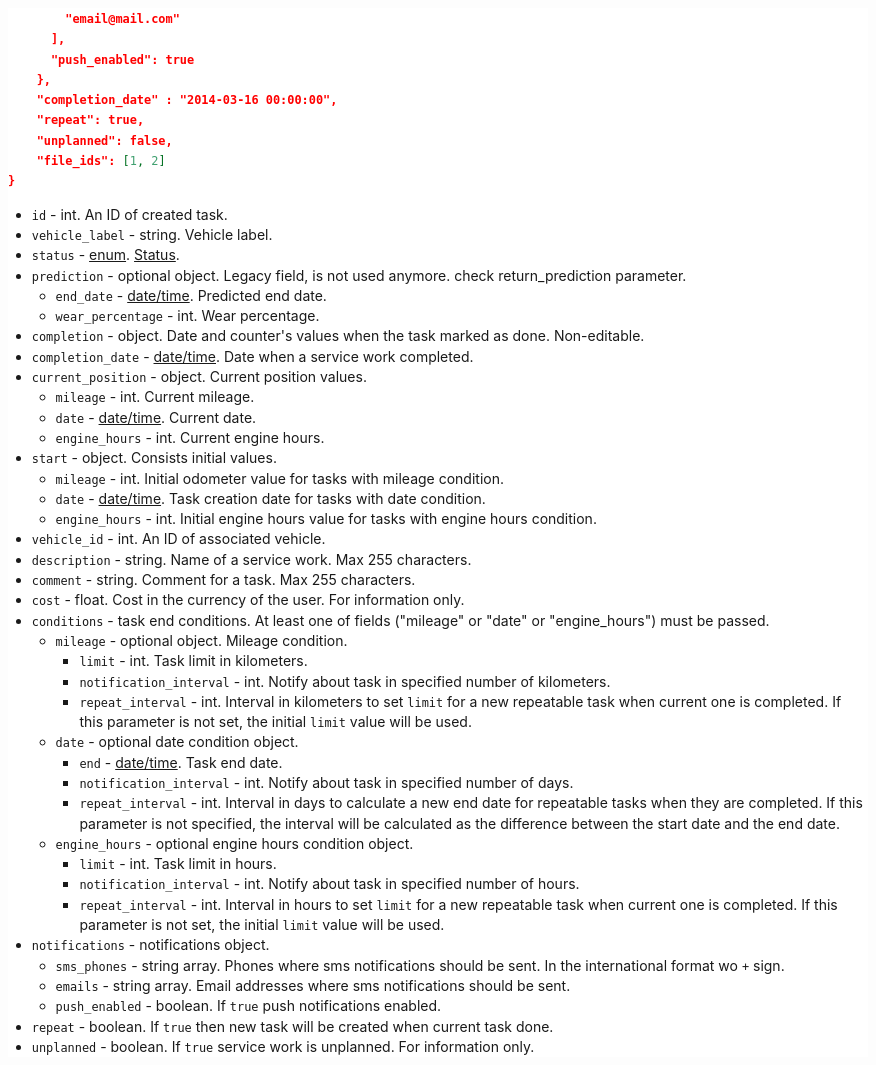```json
        "email@mail.com"
      ],
      "push_enabled": true
    },
    "completion_date" : "2014-03-16 00:00:00",
    "repeat": true,
    "unplanned": false,
    "file_ids": [1, 2]
}
```

* `id` - int. An ID of created task.
* `vehicle_label` - string. Vehicle label.
* `status` - [enum](../../../../getting-started/introduction.md#data-types). [Status](#task-status).
* `prediction` - optional object. Legacy field, is not used anymore. check return_prediction parameter.
    * `end_date` - [date/time](../../../../getting-started/introduction.md#data-types). Predicted end date.
    * `wear_percentage` - int. Wear percentage.
* `completion` - object. Date and counter's values when the task marked as done. Non-editable.
* `completion_date` - [date/time](../../../../getting-started/introduction.md#data-types). Date when a service work completed.
* `current_position` - object. Current position values.
    * `mileage` - int. Current mileage.
    * `date` - [date/time](../../../../getting-started/introduction.md#data-types). Current date.
    * `engine_hours` - int. Current engine hours.
* `start` - object. Consists initial values.
    * `mileage` - int. Initial odometer value for tasks with mileage condition.
    * `date` - [date/time](../../../../getting-started/introduction.md#data-types). Task creation date for tasks with date condition.
    * `engine_hours` - int. Initial engine hours value for tasks with engine hours condition.
* `vehicle_id` - int. An ID of associated vehicle.
* `description` - string. Name of a service work. Max 255 characters.
* `comment` - string. Comment for a task. Max 255 characters.
* `cost` - float. Cost in the currency of the user. For information only.
* `conditions` - task end conditions. At least one of fields ("mileage" or "date" or "engine_hours") must be passed.
    * `mileage` - optional object. Mileage condition.
        * `limit` - int. Task limit in kilometers.
        * `notification_interval` - int. Notify about task in specified number of kilometers.
        * `repeat_interval` - int. Interval in kilometers to set `limit` for a new repeatable task when current one is completed. If this parameter is not set, the initial `limit` value will be used.
    * `date` - optional date condition object.
        * `end` - [date/time](../../../../getting-started/introduction.md#data-types). Task end date.
        * `notification_interval` - int. Notify about task in specified number of days.
        * `repeat_interval` - int. Interval in days to calculate a new end date for repeatable tasks when they are completed. If this parameter is not specified, the interval will be calculated as the difference between the start date and the end date.
    * `engine_hours` - optional engine hours condition object.
        * `limit` - int. Task limit in hours.
        * `notification_interval` - int. Notify about task in specified number of hours.
        * `repeat_interval` - int. Interval in hours to set `limit` for a new repeatable task when current one is completed. If this parameter is not set, the initial `limit` value will be used.
* `notifications` - notifications object.
    * `sms_phones` - string array. Phones where sms notifications should be sent. In the international format wo
      `+` sign.
    * `emails` - string array. Email addresses where sms notifications should be sent.
    * `push_enabled` - boolean. If `true` push notifications enabled.
* `repeat` - boolean. If `true` then new task will be created when current task done.
* `unplanned` - boolean. If `true` service work is unplanned. For information only.